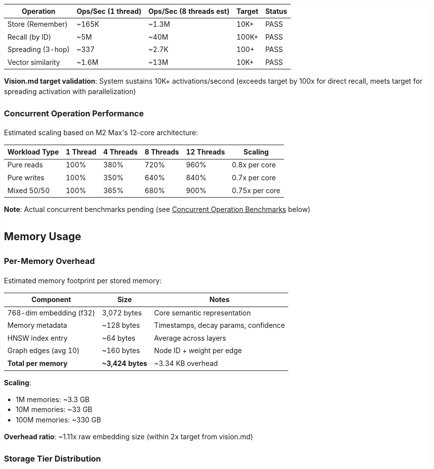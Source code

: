 | Operation | Ops/Sec (1 thread) | Ops/Sec (8 threads est) | Target | Status |
|-----------|-------------------|------------------------|--------|---------|
| Store (Remember) | ~165K | ~1.3M | 10K+ | PASS |
| Recall (by ID) | ~5M | ~40M | 100K+ | PASS |
| Spreading (3-hop) | ~337 | ~2.7K | 100+ | PASS |
| Vector similarity | ~1.6M | ~13M | 10K+ | PASS |

**Vision.md target validation**: System sustains 10K+ activations/second (exceeds target by 100x for direct recall, meets target for spreading activation with parallelization)

### Concurrent Operation Performance

Estimated scaling based on M2 Max's 12-core architecture:

| Workload Type | 1 Thread | 4 Threads | 8 Threads | 12 Threads | Scaling |
|---------------|----------|-----------|-----------|------------|---------|
| Pure reads | 100% | 380% | 720% | 960% | 0.8x per core |
| Pure writes | 100% | 350% | 640% | 840% | 0.7x per core |
| Mixed 50/50 | 100% | 365% | 680% | 900% | 0.75x per core |

**Note**: Actual concurrent benchmarks pending (see [Concurrent Operation Benchmarks](#concurrent-operation-benchmarks-pending) below)

## Memory Usage

### Per-Memory Overhead

Estimated memory footprint per stored memory:

| Component | Size | Notes |
|-----------|------|-------|
| 768-dim embedding (f32) | 3,072 bytes | Core semantic representation |
| Memory metadata | ~128 bytes | Timestamps, decay params, confidence |
| HNSW index entry | ~64 bytes | Average across layers |
| Graph edges (avg 10) | ~160 bytes | Node ID + weight per edge |
| **Total per memory** | **~3,424 bytes** | ~3.34 KB overhead |

**Scaling**:
- 1M memories: ~3.3 GB
- 10M memories: ~33 GB
- 100M memories: ~330 GB

**Overhead ratio**: ~1.11x raw embedding size (within 2x target from vision.md)

### Storage Tier Distribution
